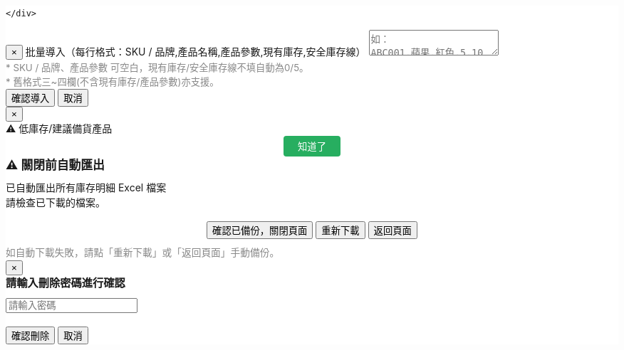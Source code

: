     </div>
  </div>
  <div class="modal-bg" id="batchModalBg">
    <div class="modal">
      <button class="close" onclick="hideBatchModal()">×</button>
      <label>批量導入（每行格式：SKU / 品牌,產品名稱,產品參數,現有庫存,安全庫存線）</label>
      <textarea id="batchInput" placeholder="如：&#10;ABC001,蘋果,紅色,5,10&#10;,香蕉,,黃,8"></textarea>
      <div style="color:#888;font-size:0.95em; margin-top:2px;">
        * SKU / 品牌、產品參數 可空白，現有庫存/安全庫存線不填自動為0/5。<br>
        * 舊格式三~四欄(不含現有庫存/產品參數)亦支援。
      </div>
      <div class="modal-btns">
        <button onclick="doBatchImport()">確認導入</button>
        <button onclick="hideBatchModal()">取消</button>
      </div>
    </div>
  </div>
  <div class="popup-bg" id="lowStockPopupBg">
    <div class="popup">
      <button class="close" onclick="hideLowStockPopup()">×</button>
      <div class="popup-title">⚠️ 低庫存/建議備貨產品</div>
      <div class="popup-list" id="lowStockPopupList"></div>
      <div style="text-align:center;">
        <button onclick="hideLowStockPopup()" style="padding:5px 20px;background:#27ae60;color:#fff;border:none;border-radius:4px;">知道了</button>
      </div>
    </div>
  </div>
  <div class="force-export-bg" id="forceExportBg">
    <div class="force-export-modal">
      <div style="font-size:1.2em; font-weight:600; margin-bottom:10px;">⚠️ 關閉前自動匯出</div>
      <div style="margin-bottom:16px;">已自動匯出所有庫存明細 Excel 檔案<br>請檢查已下載的檔案。</div>
      <div style="text-align:center;">
        <button class="btn" onclick="forceClosePage()">確認已備份，關閉頁面</button>
        <button class="btn" onclick="retryExportAll()">重新下載</button>
        <button class="btn" onclick="backToPage()">返回頁面</button>
      </div>
      <div style="color:#888;font-size:0.98em;margin-top:10px;">如自動下載失敗，請點「重新下載」或「返回頁面」手動備份。</div>
    </div>
  </div>
  <div class="modal-bg" id="deletePwdModalBg">
    <div class="modal">
      <button class="close" onclick="hideDeletePwdModal()">×</button>
      <div style="font-size:1.09em;font-weight:600;margin-bottom:10px;">請輸入刪除密碼進行確認</div>
      <input type="password" id="deletePwdInput" placeholder="請輸入密碼">
      <div id="deletePwdMsg" style="color:#c0392b;font-size:0.98em;min-height:1.4em;"></div>
      <div class="modal-btns">
        <button onclick="doDeleteProduct()">確認刪除</button>
        <button onclick="hideDeletePwdModal()">取消</button>
      </div>
    </div>
  </div>
  <script>
    // ========== 資料結構 ==========
    function getProducts() {
      // 保證每個產品有 productId, param
      let ps = JSON.parse(localStorage.getItem('inventory_products') || '[]');
      let id = 1;
      ps.forEach(p => {
        if (!p.productId) p.productId = id;
        if (p.param === undefined) p.param = "";
        id++;
      });
      // 重新依 productId 排序